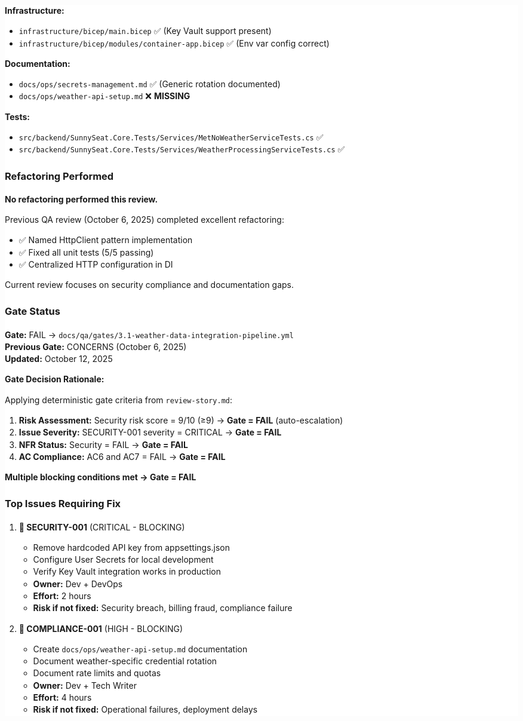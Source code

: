 **Infrastructure:**

- `infrastructure/bicep/main.bicep` ✅ (Key Vault support present)
- `infrastructure/bicep/modules/container-app.bicep` ✅ (Env var config correct)

**Documentation:**

- `docs/ops/secrets-management.md` ✅ (Generic rotation documented)
- `docs/ops/weather-api-setup.md` ❌ **MISSING**

**Tests:**

- `src/backend/SunnySeat.Core.Tests/Services/MetNoWeatherServiceTests.cs` ✅
- `src/backend/SunnySeat.Core.Tests/Services/WeatherProcessingServiceTests.cs` ✅

### Refactoring Performed

**No refactoring performed this review.**

Previous QA review (October 6, 2025) completed excellent refactoring:

- ✅ Named HttpClient pattern implementation
- ✅ Fixed all unit tests (5/5 passing)
- ✅ Centralized HTTP configuration in DI

Current review focuses on security compliance and documentation gaps.

### Gate Status

**Gate:** FAIL → `docs/qa/gates/3.1-weather-data-integration-pipeline.yml`  
**Previous Gate:** CONCERNS (October 6, 2025)  
**Updated:** October 12, 2025

**Gate Decision Rationale:**

Applying deterministic gate criteria from `review-story.md`:

1. **Risk Assessment:** Security risk score = 9/10 (≥9) → **Gate = FAIL** (auto-escalation)
2. **Issue Severity:** SECURITY-001 severity = CRITICAL → **Gate = FAIL**
3. **NFR Status:** Security = FAIL → **Gate = FAIL**
4. **AC Compliance:** AC6 and AC7 = FAIL → **Gate = FAIL**

**Multiple blocking conditions met → Gate = FAIL**

### Top Issues Requiring Fix

1. **🚨 SECURITY-001** (CRITICAL - BLOCKING)

   - Remove hardcoded API key from appsettings.json
   - Configure User Secrets for local development
   - Verify Key Vault integration works in production
   - **Owner:** Dev + DevOps
   - **Effort:** 2 hours
   - **Risk if not fixed:** Security breach, billing fraud, compliance failure

2. **🚨 COMPLIANCE-001** (HIGH - BLOCKING)

   - Create `docs/ops/weather-api-setup.md` documentation
   - Document weather-specific credential rotation
   - Document rate limits and quotas
   - **Owner:** Dev + Tech Writer
   - **Effort:** 4 hours
   - **Risk if not fixed:** Operational failures, deployment delays
